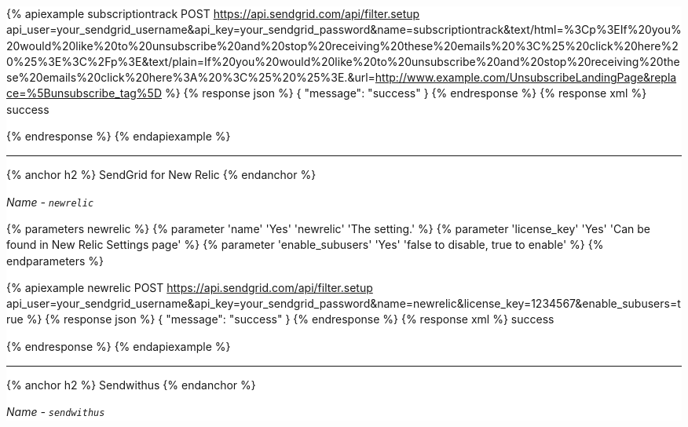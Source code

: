 
{% apiexample subscriptiontrack POST https://api.sendgrid.com/api/filter.setup api_user=your_sendgrid_username&api_key=your_sendgrid_password&name=subscriptiontrack&text/html=%3Cp%3EIf%20you%20would%20like%20to%20unsubscribe%20and%20stop%20receiving%20these%20emails%20%3C%25%20click%20here%20%25%3E%3C%2Fp%3E&text/plain=If%20you%20would%20like%20to%20unsubscribe%20and%20stop%20receiving%20these%20emails%20click%20here%3A%20%3C%25%20%25%3E.&url=http://www.example.com/UnsubscribeLandingPage&replace=%5Bunsubscribe_tag%5D %}
  {% response json %}
{
  "message": "success"
}
  {% endresponse %}
  {% response xml %}
<result>
   <message>success</message>
</result>

  {% endresponse %}
{% endapiexample %}

* * * * *

{% anchor h2 %}
SendGrid for New Relic
{% endanchor %}

*Name - `newrelic`*


{% parameters newrelic %}
 {% parameter 'name' 'Yes' 'newrelic' 'The setting.' %}
 {% parameter 'license_key' 'Yes' 'Can be found in New Relic Settings page' %}
 {% parameter 'enable_subusers' 'Yes' 'false to disable, true to enable' %}
{% endparameters %}


{% apiexample newrelic POST https://api.sendgrid.com/api/filter.setup api_user=your_sendgrid_username&api_key=your_sendgrid_password&name=newrelic&license_key=1234567&enable_subusers=true %}
  {% response json %}
{
  "message": "success"
}
  {% endresponse %}
  {% response xml %}
<message>success</message>

  {% endresponse %}
{% endapiexample %}

* * * * *

{% anchor h2 %}
Sendwithus
{% endanchor %}

*Name - `sendwithus`*
